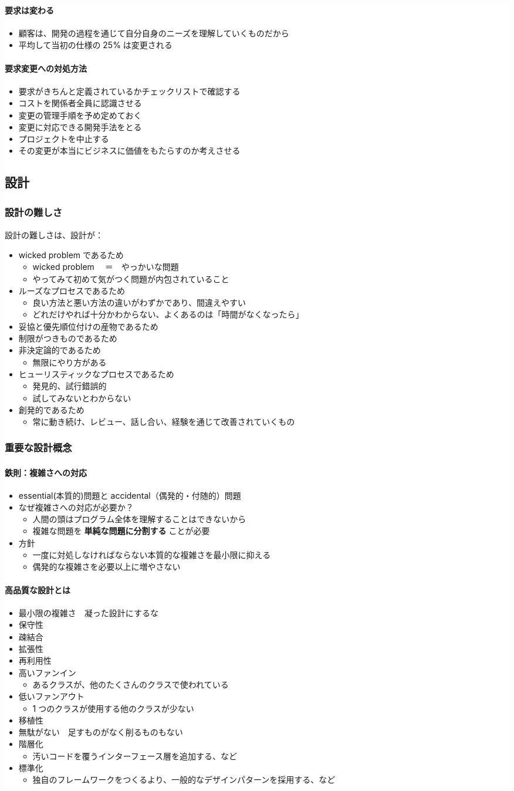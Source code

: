 #### 要求は変わる

- 顧客は、開発の過程を通じて自分自身のニーズを理解していくものだから
- 平均して当初の仕様の 25% は変更される

#### 要求変更への対処方法

- 要求がきちんと定義されているかチェックリストで確認する
- コストを関係者全員に認識させる
- 変更の管理手順を予め定めておく
- 変更に対応できる開発手法をとる
- プロジェクトを中止する
- その変更が本当にビジネスに価値をもたらすのか考えさせる

## 設計

### 設計の難しさ

設計の難しさは、設計が：

- wicked problem であるため
  - wicked problem 　＝　やっかいな問題
  - やってみて初めて気がつく問題が内包されていること
- ルーズなプロセスであるため
  - 良い方法と悪い方法の違いがわずかであり、間違えやすい
  - どれだけやれば十分かわからない、よくあるのは「時間がなくなったら」
- 妥協と優先順位付けの産物であるため
- 制限がつきものであるため
- 非決定論的であるため
  - 無限にやり方がある
- ヒューリスティックなプロセスであるため
  - 発見的、試行錯誤的
  - 試してみないとわからない
- 創発的であるため
  - 常に動き続け、レビュー、話し合い、経験を通じて改善されていくもの

### 重要な設計概念

#### 鉄則：複雑さへの対応

- essential(本質的)問題と accidental（偶発的・付随的）問題
- なぜ複雑さへの対応が必要か？
  - 人間の頭はプログラム全体を理解することはできないから
  - 複雑な問題を **単純な問題に分割する** ことが必要
- 方針
  - 一度に対処しなければならない本質的な複雑さを最小限に抑える
  - 偶発的な複雑さを必要以上に増やさない

#### 高品質な設計とは

- 最小限の複雑さ　凝った設計にするな
- 保守性
- 疎結合
- 拡張性
- 再利用性
- 高いファンイン
  - あるクラスが、他のたくさんのクラスで使われている
- 低いファンアウト
  - 1 つのクラスが使用する他のクラスが少ない
- 移植性
- 無駄がない　足すものがなく削るものもない
- 階層化
  - 汚いコードを覆うインターフェース層を追加する、など
- 標準化
  - 独自のフレームワークをつくるより、一般的なデザインパターンを採用する、など